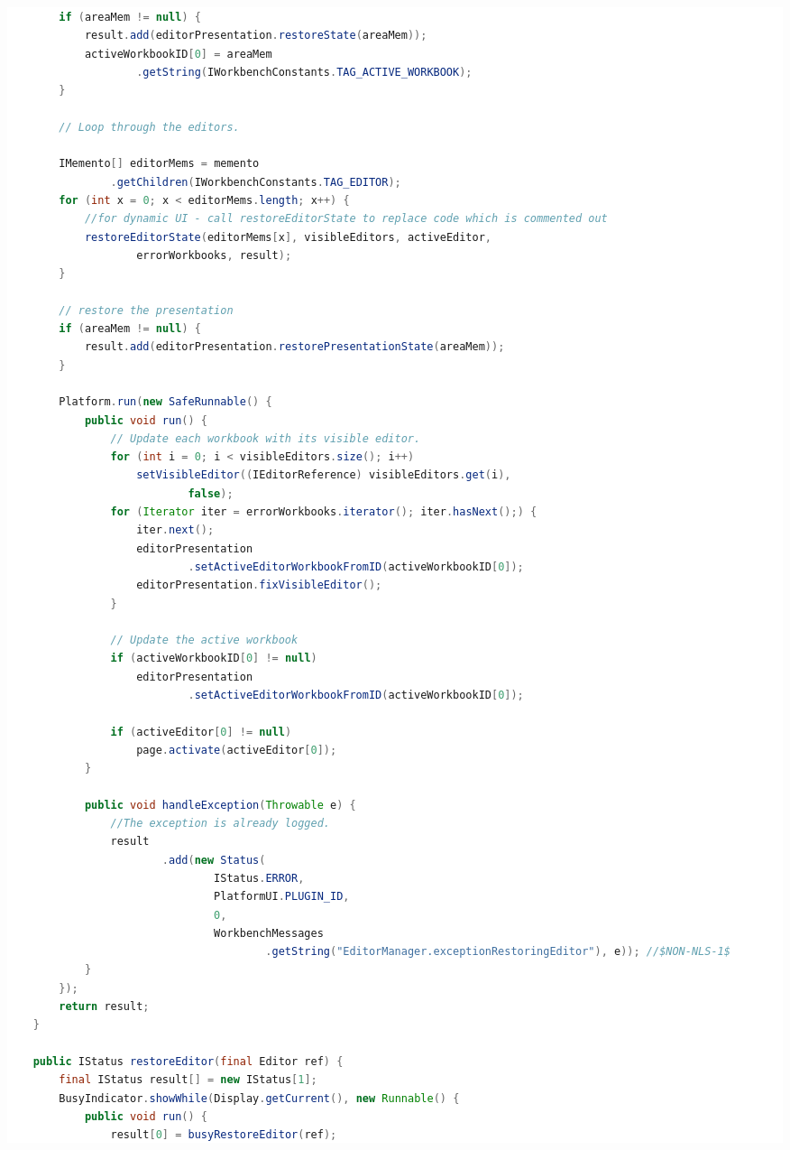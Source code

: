 ```java
        if (areaMem != null) {
            result.add(editorPresentation.restoreState(areaMem));
            activeWorkbookID[0] = areaMem
                    .getString(IWorkbenchConstants.TAG_ACTIVE_WORKBOOK);
        }

        // Loop through the editors.

        IMemento[] editorMems = memento
                .getChildren(IWorkbenchConstants.TAG_EDITOR);
        for (int x = 0; x < editorMems.length; x++) {
            //for dynamic UI - call restoreEditorState to replace code which is commented out
            restoreEditorState(editorMems[x], visibleEditors, activeEditor,
                    errorWorkbooks, result);
        }

        // restore the presentation
        if (areaMem != null) {
            result.add(editorPresentation.restorePresentationState(areaMem));
        }

        Platform.run(new SafeRunnable() {
            public void run() {
                // Update each workbook with its visible editor.
                for (int i = 0; i < visibleEditors.size(); i++)
                    setVisibleEditor((IEditorReference) visibleEditors.get(i),
                            false);
                for (Iterator iter = errorWorkbooks.iterator(); iter.hasNext();) {
                    iter.next();
                    editorPresentation
                            .setActiveEditorWorkbookFromID(activeWorkbookID[0]);
                    editorPresentation.fixVisibleEditor();
                }

                // Update the active workbook
                if (activeWorkbookID[0] != null)
                    editorPresentation
                            .setActiveEditorWorkbookFromID(activeWorkbookID[0]);

                if (activeEditor[0] != null)
                    page.activate(activeEditor[0]);
            }

            public void handleException(Throwable e) {
                //The exception is already logged.
                result
                        .add(new Status(
                                IStatus.ERROR,
                                PlatformUI.PLUGIN_ID,
                                0,
                                WorkbenchMessages
                                        .getString("EditorManager.exceptionRestoringEditor"), e)); //$NON-NLS-1$
            }
        });
        return result;
    }

    public IStatus restoreEditor(final Editor ref) {
        final IStatus result[] = new IStatus[1];
        BusyIndicator.showWhile(Display.getCurrent(), new Runnable() {
            public void run() {
                result[0] = busyRestoreEditor(ref);
```